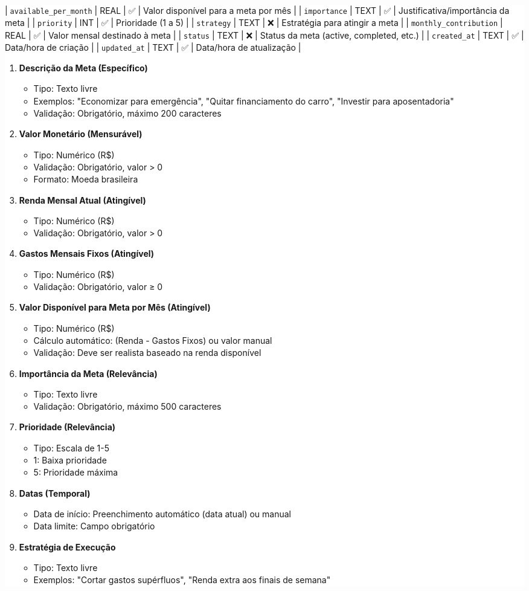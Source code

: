 | `available_per_month`   | REAL   | ✅          | Valor disponível para a meta por mês            |
| `importance`            | TEXT   | ✅          | Justificativa/importância da meta               |
| `priority`              | INT    | ✅          | Prioridade (1 a 5)                              |
| `strategy`              | TEXT   | ❌          | Estratégia para atingir a meta                  |
| `monthly_contribution`  | REAL   | ✅          | Valor mensal destinado à meta                   |
| `status`                | TEXT   | ❌          | Status da meta (active, completed, etc.)        |
| `created_at`            | TEXT   | ✅          | Data/hora de criação                            |
| `updated_at`            | TEXT   | ✅          | Data/hora de atualização                        |

1. **Descrição da Meta (Específico)**
   - Tipo: Texto livre
   - Exemplos: "Economizar para emergência", "Quitar financiamento do carro", "Investir para aposentadoria"
   - Validação: Obrigatório, máximo 200 caracteres

2. **Valor Monetário (Mensurável)**
   - Tipo: Numérico (R$)
   - Validação: Obrigatório, valor > 0
   - Formato: Moeda brasileira

3. **Renda Mensal Atual (Atingível)**
   - Tipo: Numérico (R$)
   - Validação: Obrigatório, valor > 0

4. **Gastos Mensais Fixos (Atingível)**
   - Tipo: Numérico (R$)
   - Validação: Obrigatório, valor ≥ 0

5. **Valor Disponível para Meta por Mês (Atingível)**
   - Tipo: Numérico (R$)
   - Cálculo automático: (Renda - Gastos Fixos) ou valor manual
   - Validação: Deve ser realista baseado na renda disponível

6. **Importância da Meta (Relevância)**
   - Tipo: Texto livre
   - Validação: Obrigatório, máximo 500 caracteres

7. **Prioridade (Relevância)**
   - Tipo: Escala de 1-5
   - 1: Baixa prioridade
   - 5: Prioridade máxima

8. **Datas (Temporal)**
   - Data de início: Preenchimento automático (data atual) ou manual
   - Data limite: Campo obrigatório

9. **Estratégia de Execução**
    - Tipo: Texto livre
    - Exemplos: "Cortar gastos supérfluos", "Renda extra aos finais de semana"
